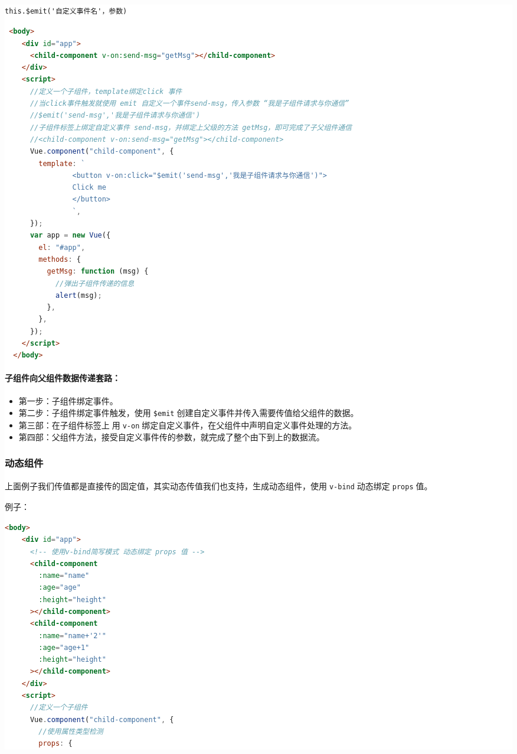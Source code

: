 `this.$emit('自定义事件名'，参数)`

```html
 <body>
    <div id="app">
      <child-component v-on:send-msg="getMsg"></child-component>
    </div>
    <script>
      //定义一个子组件，template绑定click 事件
      //当click事件触发就使用 emit 自定义一个事件send-msg，传入参数 “我是子组件请求与你通信”
      //$emit('send-msg','我是子组件请求与你通信')
      //子组件标签上绑定自定义事件 send-msg，并绑定上父级的方法 getMsg，即可完成了子父组件通信
      //<child-component v-on:send-msg="getMsg"></child-component>
      Vue.component("child-component", {
        template: `
                <button v-on:click="$emit('send-msg','我是子组件请求与你通信')">
                Click me
                </button>
                `,
      });
      var app = new Vue({
        el: "#app",
        methods: {
          getMsg: function (msg) {
            //弹出子组件传递的信息
            alert(msg);
          },
        },
      });
    </script>
  </body>
```

#### 子组件向父组件数据传递套路：

+ 第一步：子组件绑定事件。
+ 第二步：子组件绑定事件触发，使用 `$emit` 创建自定义事件并传入需要传值给父组件的数据。
+ 第三部：在子组件标签上 用 `v-on` 绑定自定义事件，在父组件中声明自定义事件处理的方法。
+ 第四部：父组件方法，接受自定义事件传的参数，就完成了整个由下到上的数据流。

###  动态组件

上面例子我们传值都是直接传的固定值，其实动态传值我们也支持，生成动态组件，使用 `v-bind` 动态绑定 `props` 值。

例子：

```html
<body>
    <div id="app">
      <!-- 使用v-bind简写模式 动态绑定 props 值 -->
      <child-component
        :name="name"
        :age="age"
        :height="height"
      ></child-component>
      <child-component
        :name="name+'2'"
        :age="age+1"
        :height="height"
      ></child-component>
    </div>
    <script>
      //定义一个子组件
      Vue.component("child-component", {
        //使用属性类型检测
        props: {
```